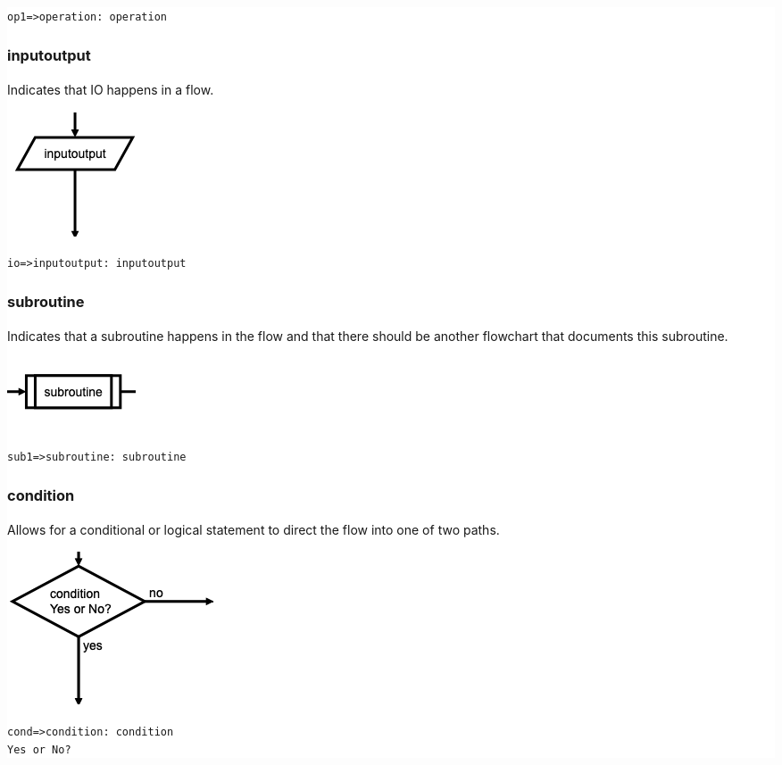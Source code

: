 ```flowchart
op1=>operation: operation
```

### inputoutput
Indicates that IO happens in a flow.

![inputoutput image](imgs/inputoutput.png "inputoutput image")

```flowchart
io=>inputoutput: inputoutput
```

### subroutine
Indicates that a subroutine happens in the flow and that there should be another flowchart that documents this subroutine.

![subroutine image](imgs/subroutine.png "subroutine image")

```flowchart
sub1=>subroutine: subroutine
```

### condition
Allows for a conditional or logical statement to direct the flow into one of two paths.

![condition image](imgs/condition.png "condition image")

```flowchart
cond=>condition: condition
Yes or No?
```
